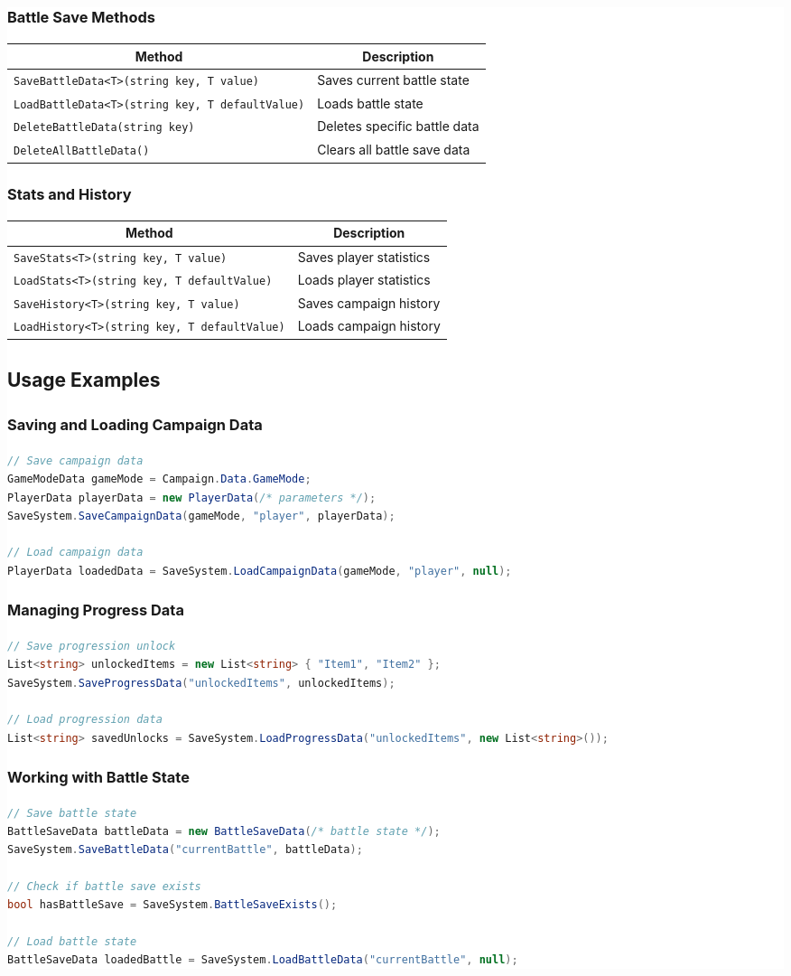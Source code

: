### Battle Save Methods

| Method | Description |
|--------|-------------|
| `SaveBattleData<T>(string key, T value)` | Saves current battle state |
| `LoadBattleData<T>(string key, T defaultValue)` | Loads battle state |
| `DeleteBattleData(string key)` | Deletes specific battle data |
| `DeleteAllBattleData()` | Clears all battle save data |

### Stats and History

| Method | Description |
|--------|-------------|
| `SaveStats<T>(string key, T value)` | Saves player statistics |
| `LoadStats<T>(string key, T defaultValue)` | Loads player statistics |
| `SaveHistory<T>(string key, T value)` | Saves campaign history |
| `LoadHistory<T>(string key, T defaultValue)` | Loads campaign history |

## Usage Examples

### Saving and Loading Campaign Data

```csharp
// Save campaign data
GameModeData gameMode = Campaign.Data.GameMode;
PlayerData playerData = new PlayerData(/* parameters */);
SaveSystem.SaveCampaignData(gameMode, "player", playerData);

// Load campaign data
PlayerData loadedData = SaveSystem.LoadCampaignData(gameMode, "player", null);
```

### Managing Progress Data

```csharp
// Save progression unlock
List<string> unlockedItems = new List<string> { "Item1", "Item2" };
SaveSystem.SaveProgressData("unlockedItems", unlockedItems);

// Load progression data
List<string> savedUnlocks = SaveSystem.LoadProgressData("unlockedItems", new List<string>());
```

### Working with Battle State

```csharp
// Save battle state
BattleSaveData battleData = new BattleSaveData(/* battle state */);
SaveSystem.SaveBattleData("currentBattle", battleData);

// Check if battle save exists
bool hasBattleSave = SaveSystem.BattleSaveExists();

// Load battle state
BattleSaveData loadedBattle = SaveSystem.LoadBattleData("currentBattle", null);
```
